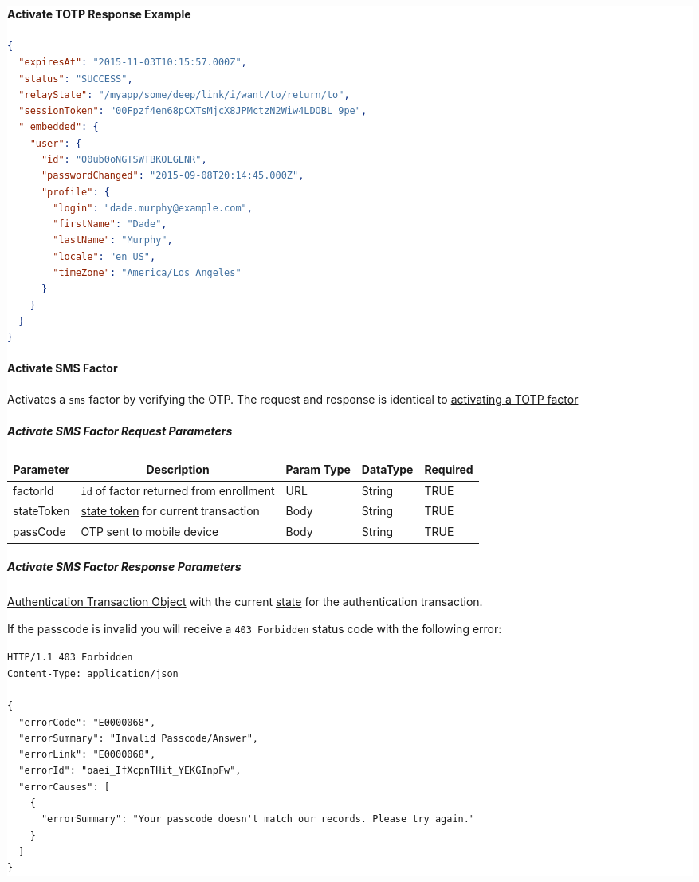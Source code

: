 #### Activate TOTP Response Example


```json
{
  "expiresAt": "2015-11-03T10:15:57.000Z",
  "status": "SUCCESS",
  "relayState": "/myapp/some/deep/link/i/want/to/return/to",
  "sessionToken": "00Fpzf4en68pCXTsMjcX8JPMctzN2Wiw4LDOBL_9pe",
  "_embedded": {
    "user": {
      "id": "00ub0oNGTSWTBKOLGLNR",
      "passwordChanged": "2015-09-08T20:14:45.000Z",
      "profile": {
        "login": "dade.murphy@example.com",
        "firstName": "Dade",
        "lastName": "Murphy",
        "locale": "en_US",
        "timeZone": "America/Los_Angeles"
      }
    }
  }
}
```

#### Activate SMS Factor


Activates a `sms` factor by verifying the OTP.  The request and response is identical to [activating a TOTP factor](#activate-totp-factor)

##### Activate SMS Factor Request Parameters


| Parameter    | Description                                         | Param Type | DataType | Required |
| ------------ | --------------------------------------------------- | ---------- | -------- | -------- |
| factorId     | `id` of factor returned from enrollment             | URL        | String   | TRUE     |
| stateToken   | [state token](#state-token) for current transaction | Body       | String   | TRUE     |
| passCode     | OTP sent to mobile device                           | Body       | String   | TRUE     |

##### Activate SMS Factor Response Parameters


[Authentication Transaction Object](#authentication-transaction-model) with the current [state](#transaction-state) for the authentication transaction.

If the passcode is invalid you will receive a `403 Forbidden` status code with the following error:

```http
HTTP/1.1 403 Forbidden
Content-Type: application/json

{
  "errorCode": "E0000068",
  "errorSummary": "Invalid Passcode/Answer",
  "errorLink": "E0000068",
  "errorId": "oaei_IfXcpnTHit_YEKGInpFw",
  "errorCauses": [
    {
      "errorSummary": "Your passcode doesn't match our records. Please try again."
    }
  ]
}
```
